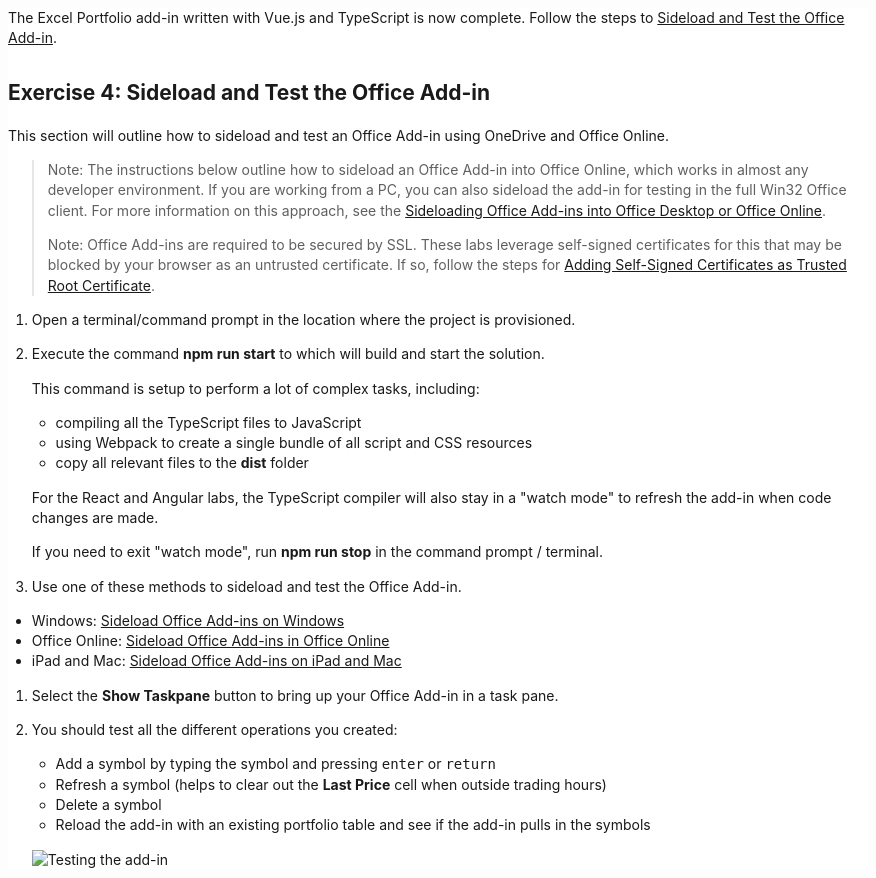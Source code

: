 The Excel Portfolio add-in written with Vue.js and TypeScript is now complete. Follow the steps to [Sideload and Test the Office Add-in](#exercise-4-sideload-and-test-the-office-add-in).

## Exercise 4: Sideload and Test the Office Add-in

This section will outline how to sideload and test an Office Add-in using OneDrive and Office Online.

>Note: The instructions below outline how to sideload an Office Add-in into Office Online, which works in almost any developer environment. If you are working from a PC, you can also sideload the add-in for testing in the full Win32 Office client. For more information on this approach, see the [Sideloading Office Add-ins into Office Desktop or Office Online](https://www.youtube.com/watch?v=XXsAw2UUiQo).
>
>Note: Office Add-ins are required to be secured by SSL. These labs leverage self-signed certificates for this that may be blocked by your browser as an untrusted certificate. If so, follow the steps for [Adding Self-Signed Certificates as Trusted Root Certificate](https://github.com/OfficeDev/generator-office/blob/master/src/docs/ssl.md).

1. Open a terminal/command prompt in the location where the project is provisioned.
1. Execute the command **npm run start** to which will build and start the solution.

    This command is setup to perform a lot of complex tasks, including:

      * compiling all the TypeScript files to JavaScript
      * using Webpack to create a single bundle of all script and CSS resources
      * copy all relevant files to the **dist** folder

    For the React and Angular labs, the TypeScript compiler will also stay in a "watch mode" to refresh the add-in when code changes are made.

    If you need to exit "watch mode", run **npm run stop** in the command prompt / terminal.

1. Use one of these methods to sideload and test the Office Add-in.

* Windows: [Sideload Office Add-ins on Windows](https://docs.microsoft.com/en-us/office/dev/add-ins/testing/create-a-network-shared-folder-catalog-for-task-pane-and-content-add-ins)
* Office Online: [Sideload Office Add-ins in Office Online](https://docs.microsoft.com/en-us/office/dev/add-ins/testing/sideload-office-add-ins-for-testing#sideload-an-office-add-in-on-office-online)
* iPad and Mac: [Sideload Office Add-ins on iPad and Mac](https://docs.microsoft.com/en-us/office/dev/add-ins/testing/sideload-an-office-add-in-on-ipad-and-mac)

1. Select the **Show Taskpane** button to bring up your Office Add-in in a task pane.

1. You should test all the different operations you created:

    * Add a symbol by typing the symbol and pressing <kbd>enter</kbd> or <kbd>return</kbd>
    * Refresh a symbol (helps to clear out the **Last Price** cell when outside trading hours)
    * Delete a symbol
    * Reload the add-in with an existing portfolio table and see if the add-in pulls in the symbols

    ![Testing the add-in](./Images/ExcelPortfolio.gif)

